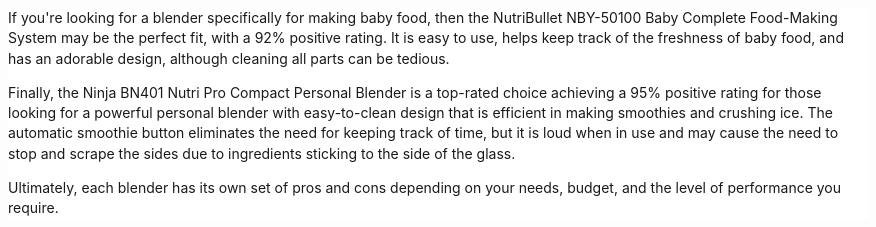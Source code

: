 If you're looking for a blender specifically for making baby food, then the NutriBullet NBY-50100 Baby Complete Food-Making System may be the perfect fit, with a 92% positive rating. It is easy to use, helps keep track of the freshness of baby food, and has an adorable design, although cleaning all parts can be tedious. 

Finally, the Ninja BN401 Nutri Pro Compact Personal Blender is a top-rated choice achieving a 95% positive rating for those looking for a powerful personal blender with easy-to-clean design that is efficient in making smoothies and crushing ice. The automatic smoothie button eliminates the need for keeping track of time, but it is loud when in use and may cause the need to stop and scrape the sides due to ingredients sticking to the side of the glass.

Ultimately, each blender has its own set of pros and cons depending on your needs, budget, and the level of performance you require.
